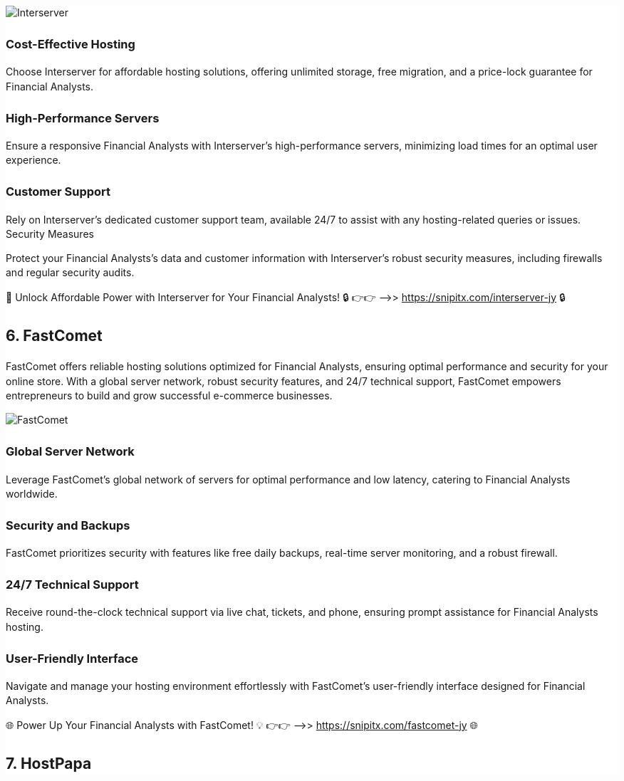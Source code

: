 ![Interserver](https://i.imgur.com/OM5dOEW.jpeg "Interserver Hosting")

### Cost-Effective Hosting
Choose Interserver for affordable hosting solutions, offering unlimited storage, free migration, and a price-lock guarantee for Financial Analysts.

### High-Performance Servers
Ensure a responsive Financial Analysts with Interserver’s high-performance servers, minimizing load times for an optimal user experience.

### Customer Support
Rely on Interserver’s dedicated customer support team, available 24/7 to assist with any hosting-related queries or issues.
Security Measures

Protect your Financial Analysts’s data and customer information with Interserver’s robust security measures, including firewalls and regular security audits.

💸 Unlock Affordable Power with Interserver for Your Financial Analysts! 🔒
👉👉 -->> https://snipitx.com/interserver-jy 🔒

## 6. FastComet

FastComet offers reliable hosting solutions optimized for Financial Analysts, ensuring optimal performance and security for your online store. With a global server network, robust security features, and 24/7 technical support, FastComet empowers entrepreneurs to build and grow successful e-commerce businesses.

![FastComet](https://i.imgur.com/7qgXuWp.png "FastComet Hosting")

### Global Server Network
Leverage FastComet’s global network of servers for optimal performance and low latency, catering to Financial Analysts worldwide.

### Security and Backups
FastComet prioritizes security with features like free daily backups, real-time server monitoring, and a robust firewall.

### 24/7 Technical Support
Receive round-the-clock technical support via live chat, tickets, and phone, ensuring prompt assistance for Financial Analysts hosting.

### User-Friendly Interface
Navigate and manage your hosting environment effortlessly with FastComet’s user-friendly interface designed for Financial Analysts.

🌐 Power Up Your Financial Analysts with FastComet! 💡
👉👉 -->> https://snipitx.com/fastcomet-jy 🌐

## 7. HostPapa
